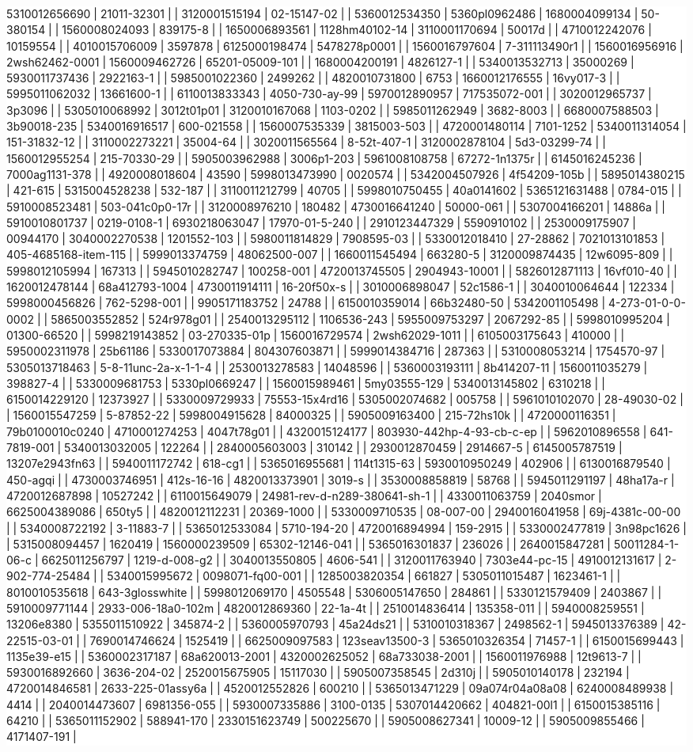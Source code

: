 5310012656690 | 21011-32301 |  | 3120001515194 | 02-15147-02 |  | 5360012534350 | 5360pl0962486 | 
1680004099134 | 50-380154 |  | 1560008024093 | 839175-8 |  | 1650006893561 | 1128hm40102-14 | 
3110001170694 | 50017d |  | 4710012242076 | 10159554 |  | 4010015706009 | 3597878 | 
6125000198474 | 5478278p0001 |  | 1560016797604 | 7-311113490r1 |  | 1560016956916 | 2wsh62462-0001 | 
1560009462726 | 65201-05009-101 |  | 1680004200191 | 4826127-1 |  | 5340013532713 | 35000269 | 
5930011737436 | 2922163-1 |  | 5985001022360 | 2499262 |  | 4820010731800 | 6753 | 
1660012176555 | 16vy017-3 |  | 5995011062032 | 13661600-1 |  | 6110013833343 | 4050-730-ay-99 | 
5970012890957 | 717535072-001 |  | 3020012965737 | 3p3096 |  | 5305010068992 | 3012t01p01 | 
3120010167068 | 1103-0202 |  | 5985011262949 | 3682-8003 |  | 6680007588503 | 3b90018-235 | 
5340016916517 | 600-021558 |  | 1560007535339 | 3815003-503 |  | 4720001480114 | 7101-1252 | 
5340011314054 | 151-31832-12 |  | 3110002273221 | 35004-64 |  | 3020011565564 | 8-52t-407-1 | 
3120002878104 | 5d3-03299-74 |  | 1560012955254 | 215-70330-29 |  | 5905003962988 | 3006p1-203 | 
5961008108758 | 67272-1n1375r |  | 6145016245236 | 7000ag1131-378 |  | 4920008018604 | 43590 | 
5998013473990 | 0020574 |  | 5342004507926 | 4f54209-105b |  | 5895014380215 | 421-615 | 
5315004528238 | 532-187 |  | 3110011212799 | 40705 |  | 5998010750455 | 40a0141602 | 
5365121631488 | 0784-015 |  | 5910008523481 | 503-041c0p0-17r |  | 3120008976210 | 180482 | 
4730016641240 | 50000-061 |  | 5307004166201 | 14886a |  | 5910010801737 | 0219-0108-1 | 
6930218063047 | 17970-01-5-240 |  | 2910123447329 | 5590910102 |  | 2530009175907 | 00944170 | 
3040002270538 | 1201552-103 |  | 5980011814829 | 7908595-03 |  | 5330012018410 | 27-28862 | 
7021013101853 | 405-4685168-item-115 |  | 5999013374759 | 48062500-007 |  | 1660011545494 | 663280-5 | 
3120009874435 | 12w6095-809 |  | 5998012105994 | 167313 |  | 5945010282747 | 100258-001 | 
4720013745505 | 2904943-10001 |  | 5826012871113 | 16vf010-40 |  | 1620012478144 | 68a412793-1004 | 
4730011914111 | 16-20f50x-s |  | 3010006898047 | 52c1586-1 |  | 3040010064644 | 122334 | 
5998000456826 | 762-5298-001 |  | 9905171183752 | 24788 |  | 6150010359014 | 66b32480-50 | 
5342001105498 | 4-273-01-0-0-0002 |  | 5865003552852 | 524r978g01 |  | 2540013295112 | 1106536-243 | 
5955009753297 | 2067292-85 |  | 5998010995204 | 01300-66520 |  | 5998219143852 | 03-270335-01p | 
1560016729574 | 2wsh62029-1011 |  | 6105003175643 | 410000 |  | 5950002311978 | 25b61186 | 
5330017073884 | 804307603871 |  | 5999014384716 | 287363 |  | 5310008053214 | 1754570-97 | 
5305013718463 | 5-8-11unc-2a-x-1-1-4 |  | 2530013278583 | 14048596 |  | 5360003193111 | 8b414207-11 | 
1560011035279 | 398827-4 |  | 5330009681753 | 5330pl0669247 |  | 1560015989461 | 5my03555-129 | 
5340013145802 | 6310218 |  | 6150014229120 | 12373927 |  | 5330009729933 | 75553-15x4rd16 | 
5305002074682 | 005758 |  | 5961010102070 | 28-49030-02 |  | 1560015547259 | 5-87852-22 | 
5998004915628 | 84000325 |  | 5905009163400 | 215-72hs10k |  | 4720000116351 | 79b0100010c0240 | 
4710001274253 | 4047t78g01 |  | 4320015124177 | 803930-442hp-4-93-cb-c-ep |  | 5962010896558 | 641-7819-001 | 
5340013032005 | 122264 |  | 2840005603003 | 310142 |  | 2930012870459 | 2914667-5 | 
6145005787519 | 13207e2943fn63 |  | 5940011172742 | 618-cg1 |  | 5365016955681 | 114t1315-63 | 
5930010950249 | 402906 |  | 6130016879540 | 450-agqi |  | 4730003746951 | 412s-16-16 | 
4820013373901 | 3019-s |  | 3530008858819 | 58768 |  | 5945011291197 | 48ha17a-r | 
4720012687898 | 10527242 |  | 6110015649079 | 24981-rev-d-n289-380641-sh-1 |  | 4330011063759 | 2040smor | 
6625004389086 | 650ty5 |  | 4820012112231 | 20369-1000 |  | 5330009710535 | 08-007-00 | 
2940016041958 | 69j-4381c-00-00 |  | 5340008722192 | 3-11883-7 |  | 5365012533084 | 5710-194-20 | 
4720016894994 | 159-2915 |  | 5330002477819 | 3n98pc1626 |  | 5315008094457 | 1620419 | 
1560000239509 | 65302-12146-041 |  | 5365016301837 | 236026 |  | 2640015847281 | 50011284-1-06-c | 
6625011256797 | 1219-d-008-g2 |  | 3040013550805 | 4606-541 |  | 3120011763940 | 7303e44-pc-15 | 
4910012131617 | 2-902-774-25484 |  | 5340015995672 | 0098071-fq00-001 |  | 1285003820354 | 661827 | 
5305011015487 | 1623461-1 |  | 8010010535618 | 643-3glosswhite |  | 5998012069170 | 4505548 | 
5306005147650 | 284861 |  | 5330121579409 | 2403867 |  | 5910009771144 | 2933-006-18a0-102m | 
4820012869360 | 22-1a-4t |  | 2510014836414 | 135358-011 |  | 5940008259551 | 13206e8380 | 
5355011510922 | 345874-2 |  | 5360005970793 | 45a24ds21 |  | 5310010318367 | 2498562-1 | 
5945013376389 | 42-22515-03-01 |  | 7690014746624 | 1525419 |  | 6625009097583 | 123seav13500-3 | 
5365010326354 | 71457-1 |  | 6150015699443 | 1135e39-e15 |  | 5360002317187 | 68a620013-2001 | 
4320002625052 | 68a733038-2001 |  | 1560011976988 | 12t9613-7 |  | 5930016892660 | 3636-204-02 | 
2520015675905 | 15117030 |  | 5905007358545 | 2d310j |  | 5905010140178 | 232194 | 
4720014846581 | 2633-225-01assy6a |  | 4520012552826 | 600210 |  | 5365013471229 | 09a074r04a08a08 | 
6240008489938 | 4414 |  | 2040014473607 | 6981356-055 |  | 5930007335886 | 3100-0135 | 
5307014420662 | 404821-00l1 |  | 6150015385116 | 64210 |  | 5365011152902 | 588941-170 | 
2330151623749 | 500225670 |  | 5905008627341 | 10009-12 |  | 5905009855466 | 4171407-191 | 